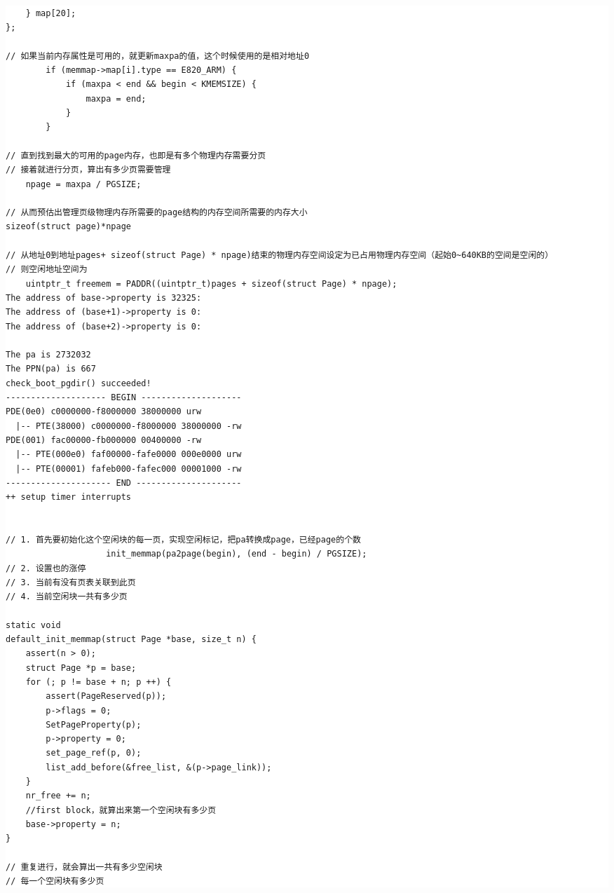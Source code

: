 ```
    } map[20];
};

// 如果当前内存属性是可用的，就更新maxpa的值，这个时候使用的是相对地址0
        if (memmap->map[i].type == E820_ARM) {
            if (maxpa < end && begin < KMEMSIZE) {
                maxpa = end;
            }
        }

// 直到找到最大的可用的page内存，也即是有多个物理内存需要分页
// 接着就进行分页，算出有多少页需要管理
	npage = maxpa / PGSIZE;
	
// 从而预估出管理页级物理内存所需要的page结构的内存空间所需要的内存大小
sizeof(struct page)*npage

// 从地址0到地址pages+ sizeof(struct Page) * npage)结束的物理内存空间设定为已占用物理内存空间（起始0~640KB的空间是空闲的） 
// 则空闲地址空间为
    uintptr_t freemem = PADDR((uintptr_t)pages + sizeof(struct Page) * npage);
The address of base->property is 32325:
The address of (base+1)->property is 0:
The address of (base+2)->property is 0:

The pa is 2732032
The PPN(pa) is 667
check_boot_pgdir() succeeded!
-------------------- BEGIN --------------------
PDE(0e0) c0000000-f8000000 38000000 urw
  |-- PTE(38000) c0000000-f8000000 38000000 -rw
PDE(001) fac00000-fb000000 00400000 -rw
  |-- PTE(000e0) faf00000-fafe0000 000e0000 urw
  |-- PTE(00001) fafeb000-fafec000 00001000 -rw
--------------------- END ---------------------
++ setup timer interrupts


// 1. 首先要初始化这个空闲块的每一页，实现空闲标记，把pa转换成page，已经page的个数
                    init_memmap(pa2page(begin), (end - begin) / PGSIZE);
// 2. 设置也的涨停
// 3. 当前有没有页表关联到此页
// 4. 当前空闲块一共有多少页

static void
default_init_memmap(struct Page *base, size_t n) {
    assert(n > 0);
    struct Page *p = base;
    for (; p != base + n; p ++) {
        assert(PageReserved(p));
        p->flags = 0;
        SetPageProperty(p);
        p->property = 0;
        set_page_ref(p, 0);
        list_add_before(&free_list, &(p->page_link));
    }
    nr_free += n;
    //first block，就算出来第一个空闲块有多少页
    base->property = n;
}

// 重复进行，就会算出一共有多少空闲块
// 每一个空闲块有多少页

```